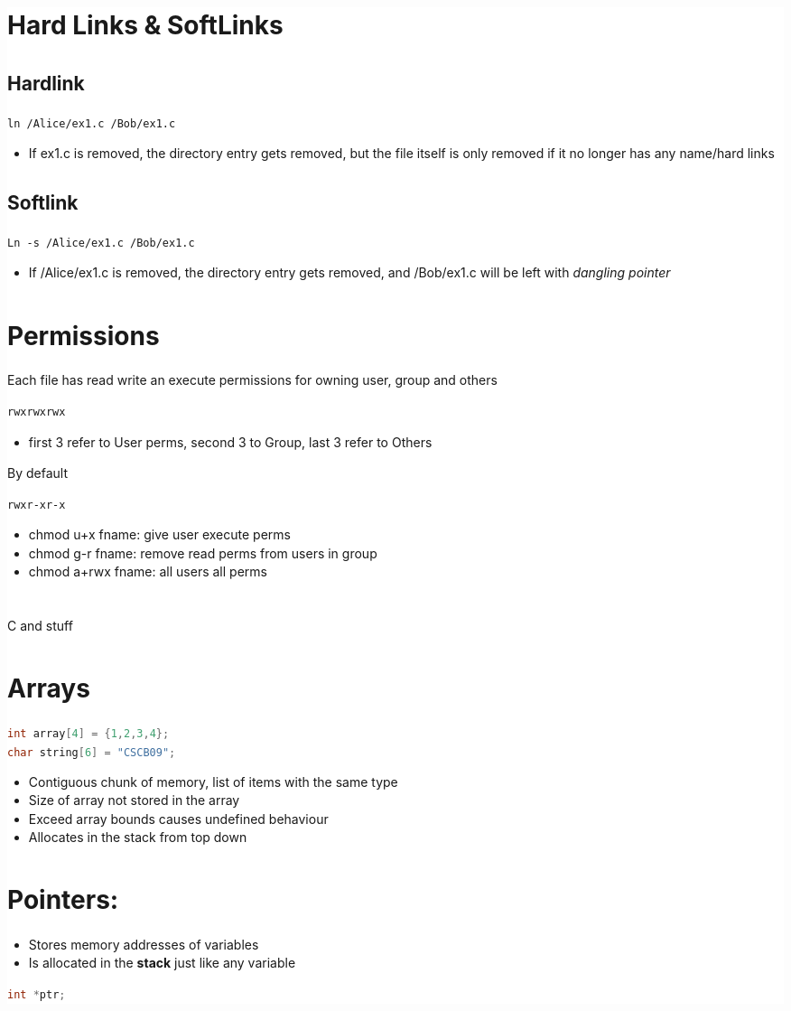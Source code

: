 # Hard Links & SoftLinks
## Hardlink
`ln /Alice/ex1.c /Bob/ex1.c`

- If ex1.c is removed, the directory entry gets removed, but the file itself is only removed if it no longer has any name/hard links

## Softlink
`Ln -s /Alice/ex1.c /Bob/ex1.c`

- If /Alice/ex1.c is removed, the directory entry gets removed, and /Bob/ex1.c will be left with *dangling pointer*

# Permissions

Each file has read write an execute permissions for  owning user, group and others

`rwxrwxrwx`

- first 3 refer to User perms, second 3 to Group, last 3 refer to Others

By default

`rwxr-xr-x` 

- chmod u+x fname: give user execute perms
- chmod g-r fname: remove read perms from users in group
- chmod a+rwx fname: all users all perms

# 
C and stuff

# Arrays

```c
int array[4] = {1,2,3,4};
char string[6] = "CSCB09";
```


- Contiguous chunk of memory, list of items with the same type
- Size of array not stored in the array
- Exceed array bounds causes undefined behaviour
- Allocates in the stack from top down

# Pointers:
- Stores memory addresses of variables
- Is allocated in the **stack** just like any variable

```c
int *ptr;
```
